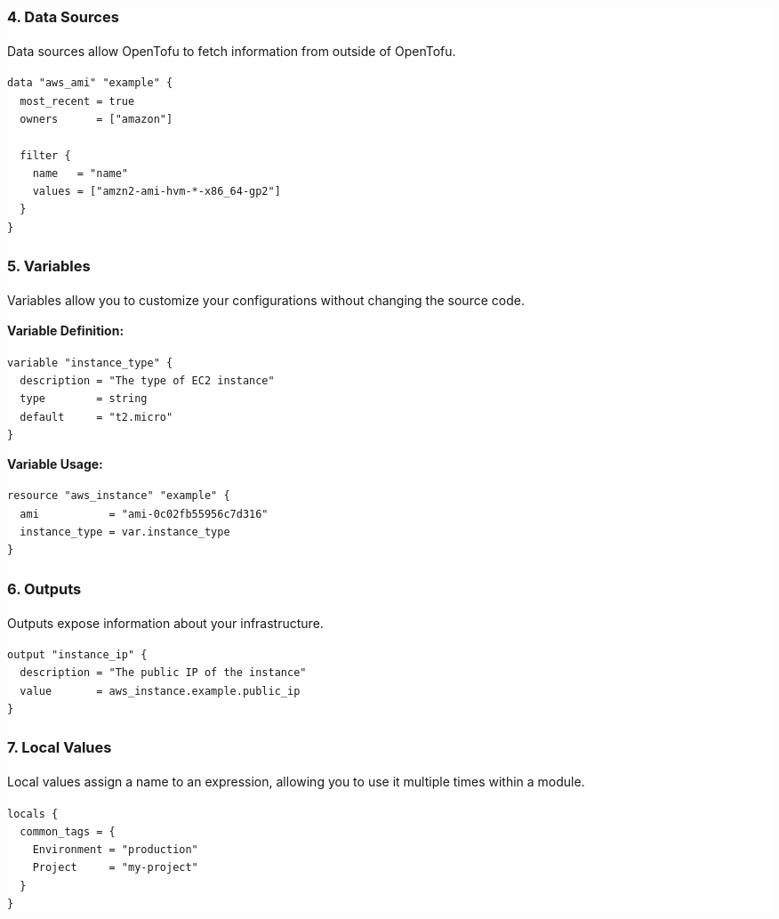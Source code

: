 ### 4. Data Sources

Data sources allow OpenTofu to fetch information from outside of OpenTofu.

```hcl
data "aws_ami" "example" {
  most_recent = true
  owners      = ["amazon"]
  
  filter {
    name   = "name"
    values = ["amzn2-ami-hvm-*-x86_64-gp2"]
  }
}
```

### 5. Variables

Variables allow you to customize your configurations without changing the source code.

**Variable Definition:**
```hcl
variable "instance_type" {
  description = "The type of EC2 instance"
  type        = string
  default     = "t2.micro"
}
```

**Variable Usage:**
```hcl
resource "aws_instance" "example" {
  ami           = "ami-0c02fb55956c7d316"
  instance_type = var.instance_type
}
```

### 6. Outputs

Outputs expose information about your infrastructure.

```hcl
output "instance_ip" {
  description = "The public IP of the instance"
  value       = aws_instance.example.public_ip
}
```

### 7. Local Values

Local values assign a name to an expression, allowing you to use it multiple times within a module.

```hcl
locals {
  common_tags = {
    Environment = "production"
    Project     = "my-project"
  }
}
```
